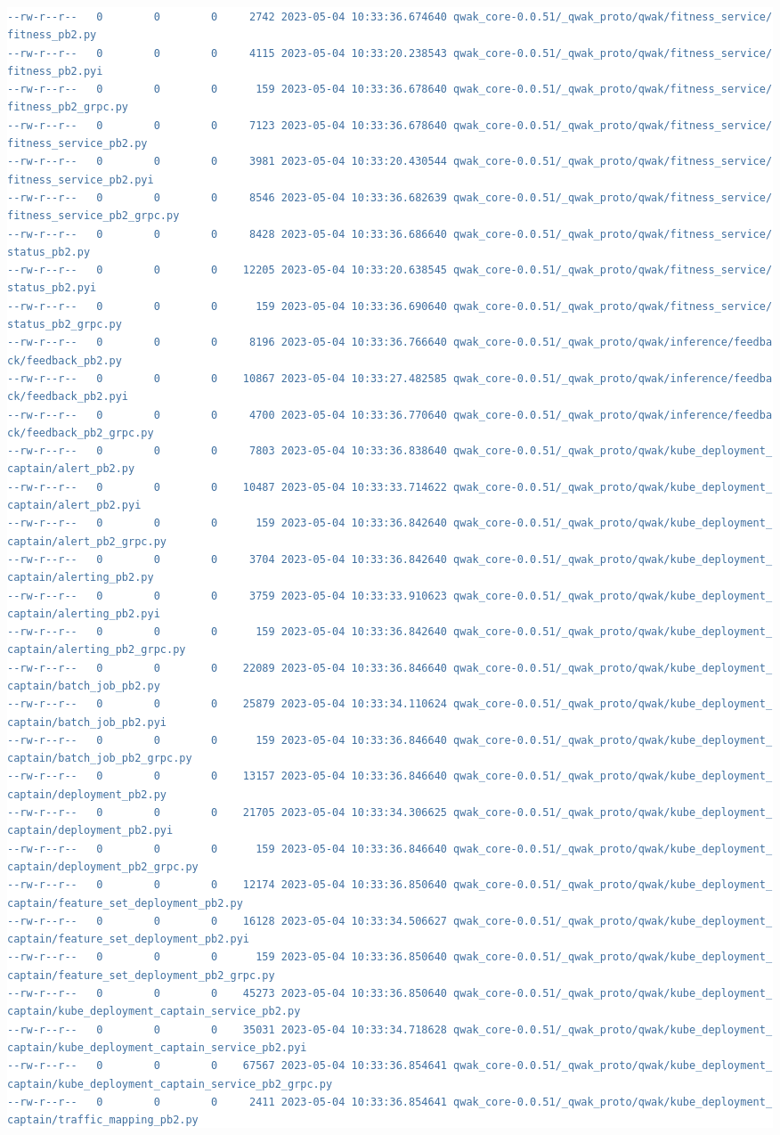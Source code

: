 ```diff
--rw-r--r--   0        0        0     2742 2023-05-04 10:33:36.674640 qwak_core-0.0.51/_qwak_proto/qwak/fitness_service/fitness_pb2.py
--rw-r--r--   0        0        0     4115 2023-05-04 10:33:20.238543 qwak_core-0.0.51/_qwak_proto/qwak/fitness_service/fitness_pb2.pyi
--rw-r--r--   0        0        0      159 2023-05-04 10:33:36.678640 qwak_core-0.0.51/_qwak_proto/qwak/fitness_service/fitness_pb2_grpc.py
--rw-r--r--   0        0        0     7123 2023-05-04 10:33:36.678640 qwak_core-0.0.51/_qwak_proto/qwak/fitness_service/fitness_service_pb2.py
--rw-r--r--   0        0        0     3981 2023-05-04 10:33:20.430544 qwak_core-0.0.51/_qwak_proto/qwak/fitness_service/fitness_service_pb2.pyi
--rw-r--r--   0        0        0     8546 2023-05-04 10:33:36.682639 qwak_core-0.0.51/_qwak_proto/qwak/fitness_service/fitness_service_pb2_grpc.py
--rw-r--r--   0        0        0     8428 2023-05-04 10:33:36.686640 qwak_core-0.0.51/_qwak_proto/qwak/fitness_service/status_pb2.py
--rw-r--r--   0        0        0    12205 2023-05-04 10:33:20.638545 qwak_core-0.0.51/_qwak_proto/qwak/fitness_service/status_pb2.pyi
--rw-r--r--   0        0        0      159 2023-05-04 10:33:36.690640 qwak_core-0.0.51/_qwak_proto/qwak/fitness_service/status_pb2_grpc.py
--rw-r--r--   0        0        0     8196 2023-05-04 10:33:36.766640 qwak_core-0.0.51/_qwak_proto/qwak/inference/feedback/feedback_pb2.py
--rw-r--r--   0        0        0    10867 2023-05-04 10:33:27.482585 qwak_core-0.0.51/_qwak_proto/qwak/inference/feedback/feedback_pb2.pyi
--rw-r--r--   0        0        0     4700 2023-05-04 10:33:36.770640 qwak_core-0.0.51/_qwak_proto/qwak/inference/feedback/feedback_pb2_grpc.py
--rw-r--r--   0        0        0     7803 2023-05-04 10:33:36.838640 qwak_core-0.0.51/_qwak_proto/qwak/kube_deployment_captain/alert_pb2.py
--rw-r--r--   0        0        0    10487 2023-05-04 10:33:33.714622 qwak_core-0.0.51/_qwak_proto/qwak/kube_deployment_captain/alert_pb2.pyi
--rw-r--r--   0        0        0      159 2023-05-04 10:33:36.842640 qwak_core-0.0.51/_qwak_proto/qwak/kube_deployment_captain/alert_pb2_grpc.py
--rw-r--r--   0        0        0     3704 2023-05-04 10:33:36.842640 qwak_core-0.0.51/_qwak_proto/qwak/kube_deployment_captain/alerting_pb2.py
--rw-r--r--   0        0        0     3759 2023-05-04 10:33:33.910623 qwak_core-0.0.51/_qwak_proto/qwak/kube_deployment_captain/alerting_pb2.pyi
--rw-r--r--   0        0        0      159 2023-05-04 10:33:36.842640 qwak_core-0.0.51/_qwak_proto/qwak/kube_deployment_captain/alerting_pb2_grpc.py
--rw-r--r--   0        0        0    22089 2023-05-04 10:33:36.846640 qwak_core-0.0.51/_qwak_proto/qwak/kube_deployment_captain/batch_job_pb2.py
--rw-r--r--   0        0        0    25879 2023-05-04 10:33:34.110624 qwak_core-0.0.51/_qwak_proto/qwak/kube_deployment_captain/batch_job_pb2.pyi
--rw-r--r--   0        0        0      159 2023-05-04 10:33:36.846640 qwak_core-0.0.51/_qwak_proto/qwak/kube_deployment_captain/batch_job_pb2_grpc.py
--rw-r--r--   0        0        0    13157 2023-05-04 10:33:36.846640 qwak_core-0.0.51/_qwak_proto/qwak/kube_deployment_captain/deployment_pb2.py
--rw-r--r--   0        0        0    21705 2023-05-04 10:33:34.306625 qwak_core-0.0.51/_qwak_proto/qwak/kube_deployment_captain/deployment_pb2.pyi
--rw-r--r--   0        0        0      159 2023-05-04 10:33:36.846640 qwak_core-0.0.51/_qwak_proto/qwak/kube_deployment_captain/deployment_pb2_grpc.py
--rw-r--r--   0        0        0    12174 2023-05-04 10:33:36.850640 qwak_core-0.0.51/_qwak_proto/qwak/kube_deployment_captain/feature_set_deployment_pb2.py
--rw-r--r--   0        0        0    16128 2023-05-04 10:33:34.506627 qwak_core-0.0.51/_qwak_proto/qwak/kube_deployment_captain/feature_set_deployment_pb2.pyi
--rw-r--r--   0        0        0      159 2023-05-04 10:33:36.850640 qwak_core-0.0.51/_qwak_proto/qwak/kube_deployment_captain/feature_set_deployment_pb2_grpc.py
--rw-r--r--   0        0        0    45273 2023-05-04 10:33:36.850640 qwak_core-0.0.51/_qwak_proto/qwak/kube_deployment_captain/kube_deployment_captain_service_pb2.py
--rw-r--r--   0        0        0    35031 2023-05-04 10:33:34.718628 qwak_core-0.0.51/_qwak_proto/qwak/kube_deployment_captain/kube_deployment_captain_service_pb2.pyi
--rw-r--r--   0        0        0    67567 2023-05-04 10:33:36.854641 qwak_core-0.0.51/_qwak_proto/qwak/kube_deployment_captain/kube_deployment_captain_service_pb2_grpc.py
--rw-r--r--   0        0        0     2411 2023-05-04 10:33:36.854641 qwak_core-0.0.51/_qwak_proto/qwak/kube_deployment_captain/traffic_mapping_pb2.py
```